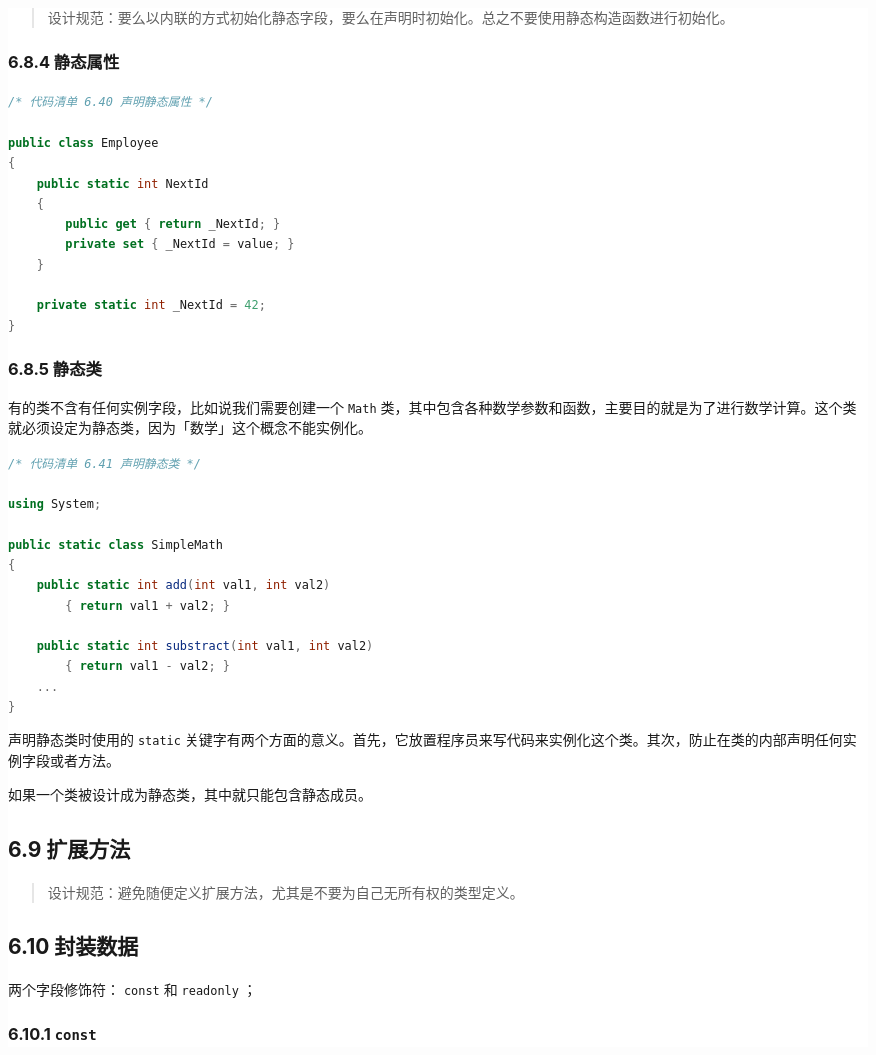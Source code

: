 > 设计规范：要么以内联的方式初始化静态字段，要么在声明时初始化。总之不要使用静态构造函数进行初始化。

### 6.8.4 静态属性

```C#
/* 代码清单 6.40 声明静态属性 */

public class Employee
{   
    public static int NextId
    {
        public get { return _NextId; }
        private set { _NextId = value; }
    }
    
    private static int _NextId = 42;
}
```

### 6.8.5 静态类

有的类不含有任何实例字段，比如说我们需要创建一个 `Math` 类，其中包含各种数学参数和函数，主要目的就是为了进行数学计算。这个类就必须设定为静态类，因为「数学」这个概念不能实例化。

```C#
/* 代码清单 6.41 声明静态类 */

using System;

public static class SimpleMath
{
    public static int add(int val1, int val2)
    	{ return val1 + val2; }
    
    public static int substract(int val1, int val2)
    	{ return val1 - val2; }
    ...
}
```

声明静态类时使用的 `static` 关键字有两个方面的意义。首先，它放置程序员来写代码来实例化这个类。其次，防止在类的内部声明任何实例字段或者方法。

如果一个类被设计成为静态类，其中就只能包含静态成员。

## 6.9 扩展方法

> 设计规范：避免随便定义扩展方法，尤其是不要为自己无所有权的类型定义。

## 6.10 封装数据

两个字段修饰符： `const` 和 `readonly` ；

### 6.10.1 `const`
